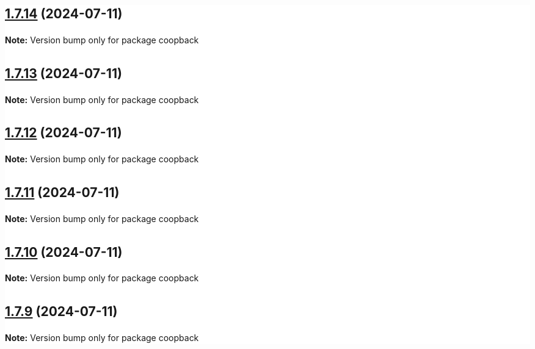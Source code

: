

## [1.7.14](https://github.com/hagopj13/node-express-boilerplate/compare/coopback@1.7.14-testnet.0...coopback@1.7.14) (2024-07-11)

**Note:** Version bump only for package coopback





## [1.7.13](https://github.com/hagopj13/node-express-boilerplate/compare/coopback@1.7.13-testnet.2...coopback@1.7.13) (2024-07-11)

**Note:** Version bump only for package coopback





## [1.7.12](https://github.com/hagopj13/node-express-boilerplate/compare/coopback@1.7.12-testnet.0...coopback@1.7.12) (2024-07-11)

**Note:** Version bump only for package coopback





## [1.7.11](https://github.com/hagopj13/node-express-boilerplate/compare/coopback@1.7.11-testnet.0...coopback@1.7.11) (2024-07-11)

**Note:** Version bump only for package coopback





## [1.7.10](https://github.com/hagopj13/node-express-boilerplate/compare/coopback@1.7.10-testnet.0...coopback@1.7.10) (2024-07-11)

**Note:** Version bump only for package coopback





## [1.7.9](https://github.com/hagopj13/node-express-boilerplate/compare/coopback@1.7.9-testnet.0...coopback@1.7.9) (2024-07-11)

**Note:** Version bump only for package coopback



